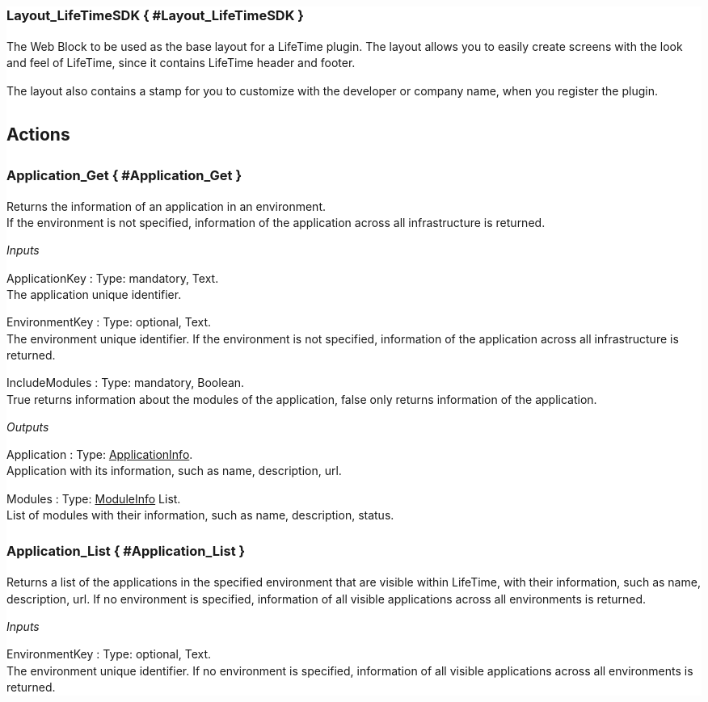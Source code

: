 ### Layout_LifeTimeSDK { #Layout_LifeTimeSDK }

The Web Block to be used as the base layout for a LifeTime plugin. The layout allows you to easily create screens with the look and feel of LifeTime, since it contains LifeTime header and footer.  
  
The layout also contains a stamp for you to customize with the developer or company name, when you register the plugin.


## Actions

### Application_Get { #Application_Get }

Returns the information of an application in an environment.  
If the environment is not specified, information of the application across all infrastructure is returned.

*Inputs*

ApplicationKey
:   Type: mandatory, Text.  
    The application unique identifier.

EnvironmentKey
:   Type: optional, Text.  
    The environment unique identifier. If the environment is not specified, information of the application across all infrastructure is returned.

IncludeModules
:   Type: mandatory, Boolean.  
    True returns information about the modules of the application, false only returns information of the application.

*Outputs*

Application
:   Type: [ApplicationInfo](<#Structure_ApplicationInfo>).  
    Application with its information, such as name, description, url.

Modules
:   Type: [ModuleInfo](<#Structure_ModuleInfo>) List.  
    List of modules with their information, such as name, description, status.

### Application_List { #Application_List }

Returns a list of the applications in the specified environment that are visible within LifeTime, with their information, such as name, description, url. If no environment is specified, information of all visible applications across all environments is returned.

*Inputs*

EnvironmentKey
:   Type: optional, Text.  
    The environment unique identifier. If no environment is specified, information of all visible applications across all environments is returned.
